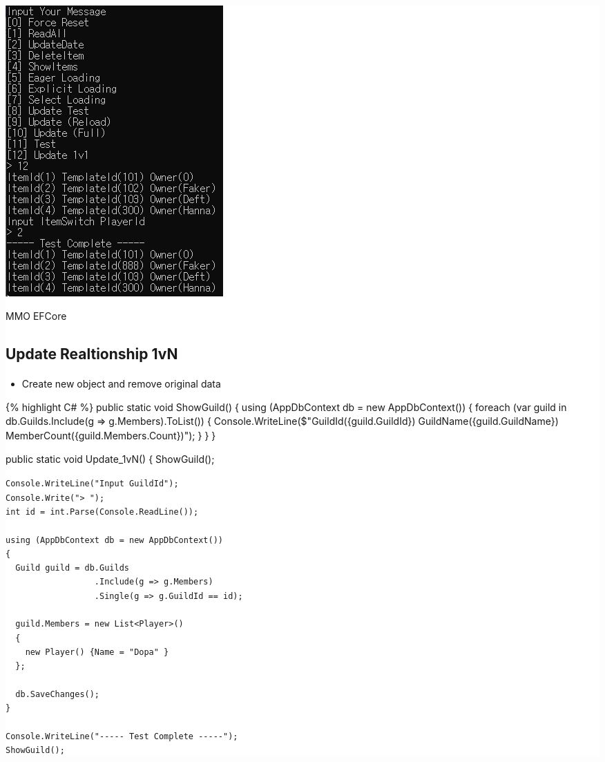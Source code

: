   <a href="/assets/img/posts/efcore_mmo_efcore/26.jpg"><img src="/assets/img/posts/efcore_mmo_efcore/26.jpg"></a>
	<figcaption>MMO EFCore</figcaption>
</figure>

## Update Realtionship 1vN

* Create new object and remove original data

{% highlight C# %}
  public static void ShowGuild()
  {
    using (AppDbContext db = new AppDbContext())
    {
      foreach (var guild in db.Guilds.Include(g => g.Members).ToList())
      {
        Console.WriteLine($"GuildId({guild.GuildId}) GuildName({guild.GuildName}) MemberCount({guild.Members.Count})");
      }
    }
  }
  
  public static void Update_1vN()
  {
    ShowGuild();

    Console.WriteLine("Input GuildId");
    Console.Write("> ");
    int id = int.Parse(Console.ReadLine());

    using (AppDbContext db = new AppDbContext())
    {
      Guild guild = db.Guilds
                      .Include(g => g.Members)
                      .Single(g => g.GuildId == id);

      guild.Members = new List<Player>()
      {
        new Player() {Name = "Dopa" }
      };

      db.SaveChanges();
    }

    Console.WriteLine("----- Test Complete -----");
    ShowGuild();